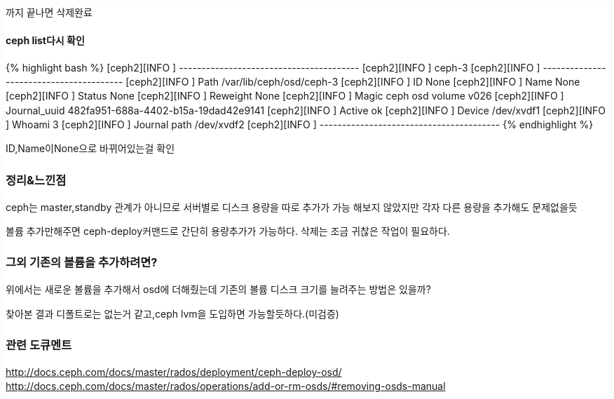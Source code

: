 까지 끝나면 삭제완료

#### ceph list다시 확인


{% highlight bash %}
[ceph2][INFO  ] ----------------------------------------
[ceph2][INFO  ] ceph-3
[ceph2][INFO  ] ----------------------------------------
[ceph2][INFO  ] Path           /var/lib/ceph/osd/ceph-3
[ceph2][INFO  ] ID             None
[ceph2][INFO  ] Name           None
[ceph2][INFO  ] Status         None
[ceph2][INFO  ] Reweight       None
[ceph2][INFO  ] Magic          ceph osd volume v026
[ceph2][INFO  ] Journal_uuid   482fa951-688a-4402-b15a-19dad42e9141
[ceph2][INFO  ] Active         ok
[ceph2][INFO  ] Device         /dev/xvdf1
[ceph2][INFO  ] Whoami         3
[ceph2][INFO  ] Journal path   /dev/xvdf2
[ceph2][INFO  ] ----------------------------------------
{% endhighlight %}

ID,Name이None으로 바뀌어있는걸 확인


### 정리&느낀점

ceph는 master,standby 관계가 아니므로 서버별로 디스크 용량을 따로 추가가 가능
해보지 않았지만 각자 다른 용량을 추가해도 문제없을듯

볼륨 추가만해주면 ceph-deploy커맨드로 간단히 용량추가가 가능하다.
삭제는 조금 귀찮은 작업이 필요하다.


### 그외 기존의 볼륨을 추가하려면?

위에서는 새로운 볼륨을 추가해서 osd에 더해줬는데
기존의 볼륨 디스크 크기를 늘려주는 방법은 있을까?


찾아본 결과 디폴트로는 없는거 같고,ceph lvm을 도입하면 가능할듯하다.(미검증)


### 관련 도큐멘트

http://docs.ceph.com/docs/master/rados/deployment/ceph-deploy-osd/
http://docs.ceph.com/docs/master/rados/operations/add-or-rm-osds/#removing-osds-manual